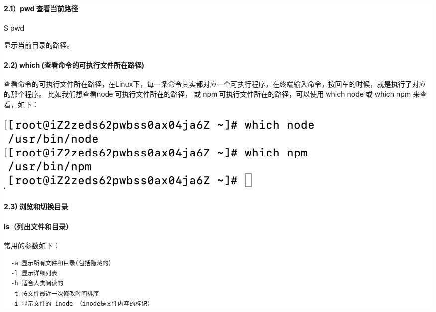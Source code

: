 #### 2.1）pwd 查看当前路径

$ pwd

显示当前目录的路径。

#### 2.2) which (查看命令的可执行文件所在路径)

查看命令的可执行文件所在路径，在Linux下，每一条命令其实都对应一个可执行程序，在终端输入命令，按回车的时候，就是执行了对应的那个程序。
比如我们想查看node 可执行文件所在的路径， 或 npm 可执行文件所在的路径，可以使用 which node 或 which npm 来查看，如下：

<img src="https://raw.githubusercontent.com/kongzhi0707/front-end-learn/master/linux/linuxImage/4.png" /> <br />

#### 2.3) 浏览和切换目录

#### ls（列出文件和目录）

常用的参数如下：
```
  -a 显示所有文件和目录(包括隐藏的)
  -l 显示详细列表
  -h 适合人类阅读的
  -t 按文件最近一次修改时间排序
  -i 显示文件的 inode （inode是文件内容的标识）
```